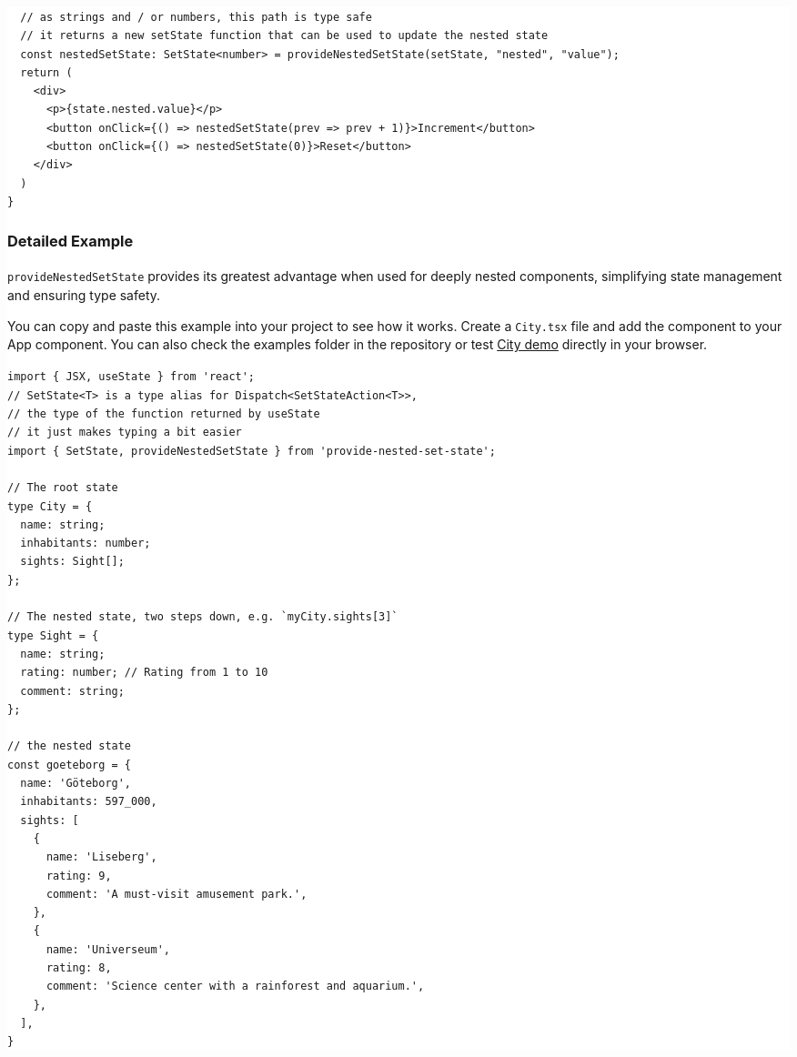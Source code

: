 ```tsx
  // as strings and / or numbers, this path is type safe
  // it returns a new setState function that can be used to update the nested state
  const nestedSetState: SetState<number> = provideNestedSetState(setState, "nested", "value");
  return (
    <div>
      <p>{state.nested.value}</p>
      <button onClick={() => nestedSetState(prev => prev + 1)}>Increment</button>
      <button onClick={() => nestedSetState(0)}>Reset</button>
    </div>
  )
}
```

### Detailed Example

`provideNestedSetState` provides its greatest advantage when used for deeply nested components,
simplifying state management and ensuring type safety.

You can copy and paste this example into your project to see how it works.
Create a `City.tsx` file and add the <City /> component to your App component.
You can also check the examples folder in the repository or test
<a href="https://stackblitz.com/edit/pnss-city-example?file=src%2FCity.tsx" target="_blank">City demo</a>
directly in your browser.

```tsx
import { JSX, useState } from 'react';
// SetState<T> is a type alias for Dispatch<SetStateAction<T>>,
// the type of the function returned by useState
// it just makes typing a bit easier
import { SetState, provideNestedSetState } from 'provide-nested-set-state';

// The root state
type City = {
  name: string;
  inhabitants: number;
  sights: Sight[];
};

// The nested state, two steps down, e.g. `myCity.sights[3]`
type Sight = {
  name: string;
  rating: number; // Rating from 1 to 10
  comment: string;
};

// the nested state
const goeteborg = {
  name: 'Göteborg',
  inhabitants: 597_000,
  sights: [
    {
      name: 'Liseberg',
      rating: 9,
      comment: 'A must-visit amusement park.',
    },
    {
      name: 'Universeum',
      rating: 8,
      comment: 'Science center with a rainforest and aquarium.',
    },
  ],
}

```